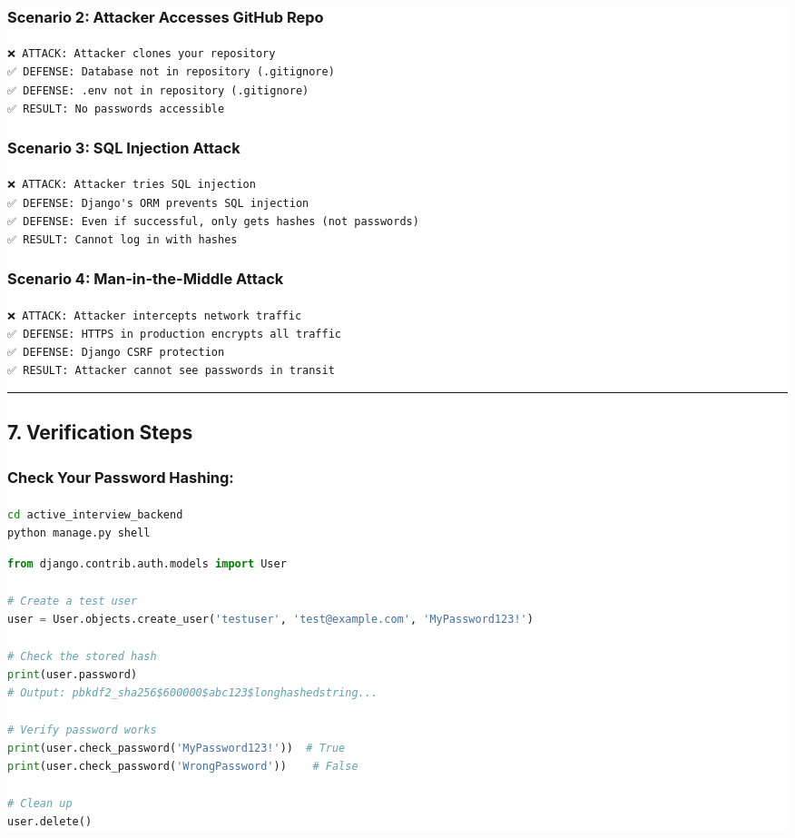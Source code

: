 ### Scenario 2: Attacker Accesses GitHub Repo
```
❌ ATTACK: Attacker clones your repository
✅ DEFENSE: Database not in repository (.gitignore)
✅ DEFENSE: .env not in repository (.gitignore)
✅ RESULT: No passwords accessible
```

### Scenario 3: SQL Injection Attack
```
❌ ATTACK: Attacker tries SQL injection
✅ DEFENSE: Django's ORM prevents SQL injection
✅ DEFENSE: Even if successful, only gets hashes (not passwords)
✅ RESULT: Cannot log in with hashes
```

### Scenario 4: Man-in-the-Middle Attack
```
❌ ATTACK: Attacker intercepts network traffic
✅ DEFENSE: HTTPS in production encrypts all traffic
✅ DEFENSE: Django CSRF protection
✅ RESULT: Attacker cannot see passwords in transit
```

---

## 7. Verification Steps

### Check Your Password Hashing:
```bash
cd active_interview_backend
python manage.py shell
```

```python
from django.contrib.auth.models import User

# Create a test user
user = User.objects.create_user('testuser', 'test@example.com', 'MyPassword123!')

# Check the stored hash
print(user.password)
# Output: pbkdf2_sha256$600000$abc123$longhashedstring...

# Verify password works
print(user.check_password('MyPassword123!'))  # True
print(user.check_password('WrongPassword'))    # False

# Clean up
user.delete()
```
